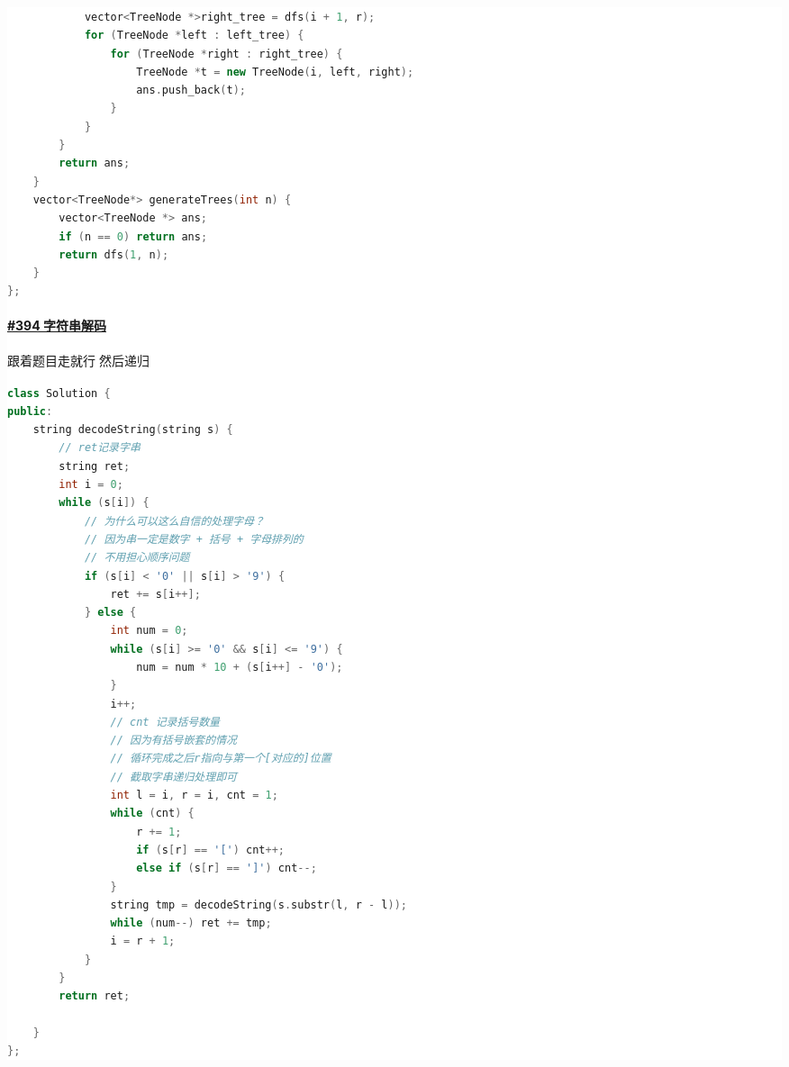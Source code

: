 ```c++
            vector<TreeNode *>right_tree = dfs(i + 1, r);
            for (TreeNode *left : left_tree) {
                for (TreeNode *right : right_tree) {
                    TreeNode *t = new TreeNode(i, left, right);
                    ans.push_back(t);
                }
            }
        }
        return ans;
    }
    vector<TreeNode*> generateTrees(int n) {
        vector<TreeNode *> ans;
        if (n == 0) return ans;
        return dfs(1, n);
    }
};
```



#### [#394 字符串解码](https://leetcode.cn/problems/decode-string/)

跟着题目走就行 然后递归

```c++
class Solution {
public:
    string decodeString(string s) {
        // ret记录字串
        string ret;
        int i = 0;
        while (s[i]) {
            // 为什么可以这么自信的处理字母？
            // 因为串一定是数字 + 括号 + 字母排列的
            // 不用担心顺序问题
            if (s[i] < '0' || s[i] > '9') {
                ret += s[i++];
            } else {
                int num = 0;
                while (s[i] >= '0' && s[i] <= '9') {
                    num = num * 10 + (s[i++] - '0');
                }
                i++;
                // cnt 记录括号数量
                // 因为有括号嵌套的情况
                // 循环完成之后r指向与第一个[对应的]位置
                // 截取字串递归处理即可
                int l = i, r = i, cnt = 1;
                while (cnt) {
                    r += 1;
                    if (s[r] == '[') cnt++;
                    else if (s[r] == ']') cnt--;
                }
                string tmp = decodeString(s.substr(l, r - l));
                while (num--) ret += tmp;
                i = r + 1;
            }
        }
        return ret;

    }
};
```

